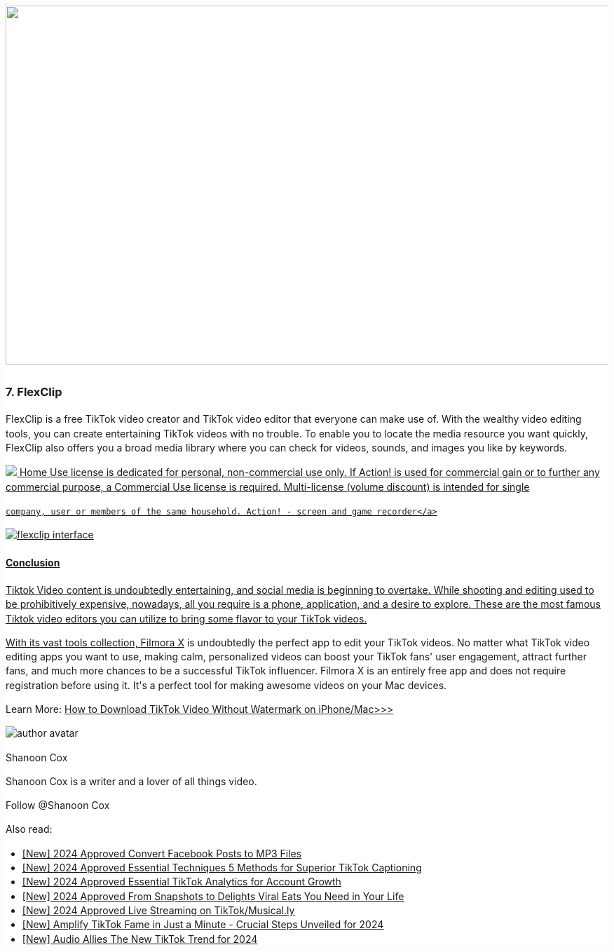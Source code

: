 
<a href="https://ephamedtechinc.pxf.io/c/5597632/2095369/26400" target="_top" id="2095369"><img src="//a.impactradius-go.com/display-ad/26400-2095369" border="0" alt="" width="1024" height="512"/></a><img height="0" width="0" src="https://imp.pxf.io/i/5597632/2095369/26400" style="position:absolute;visibility:hidden;" border="0" />

### 7. FlexClip

FlexClip is a free TikTok video creator and TikTok video editor that everyone can make use of. With the wealthy video editing tools, you can create entertaining TikTok videos with no trouble. To enable you to locate the media resource you want quickly, FlexClip also offers you a broad media library where you can check for videos, sounds, and images you like by keywords.


<a href="https://checkout.mirillis.com/order/checkout.php?PRODS=4704640&QTY=1&AFFILIATE=108875&CART=1"> <img src="https://secure.avangate.com/images/merchant/547a5a56d43f6d40f9a6a2f76501d013/products/1_mirillis_action_boxshot_store_1x.jpg" border="0">
	Home Use license is dedicated for personal, non-commercial use only. 
	If Action! is used for commercial gain or to further any commercial purpose, 
	a Commercial Use license is required. Multi-license (volume discount) is intended for single 
 
	company, user or members of the same household. Action! - screen and game recorder</a>

![flexclip interface](https://images.wondershare.com/filmora/Mac-articles/flexclip-interface.jpg)

#### Conclusion

Tiktok Video content is undoubtedly entertaining, and social media is beginning to overtake. While shooting and editing used to be prohibitively expensive, nowadays, all you require is a phone, application, and a desire to explore. These are the most famous Tiktok video editors you can utilize to bring some flavor to your TikTok videos.

With its vast tools collection, [Filmora X](https://tools.techidaily.com/wondershare/filmora/download/) is undoubtedly the perfect app to edit your TikTok videos. No matter what TikTok video editing apps you want to use, making calm, personalized videos can boost your TikTok fans' user engagement, attract further fans, and much more chances to be a successful TikTok influencer. Filmora X is an entirely free app and does not require registration before using it. It's a perfect tool for making awesome videos on your Mac devices.

Learn More: [How to Download TikTok Video Without Watermark on iPhone/Mac>>>](https://tools.techidaily.com/wondershare/filmora/download/)

![author avatar](https://images.wondershare.com/filmora/article-images/shannon-cox.jpg)

Shanoon Cox

Shanoon Cox is a writer and a lover of all things video.

Follow @Shanoon Cox

<span class="atpl-alsoreadstyle">Also read:</span>
<div><ul>
<li><a href="https://facebook-videos.techidaily.com/new-2024-approved-convert-facebook-posts-to-mp3-files/"><u>[New] 2024 Approved  Convert Facebook Posts to MP3 Files</u></a></li>
<li><a href="https://tiktok-video-recordings.techidaily.com/new-2024-approved-essential-techniques-5-methods-for-superior-tiktok-captioning/"><u>[New] 2024 Approved  Essential Techniques  5 Methods for Superior TikTok Captioning</u></a></li>
<li><a href="https://tiktok-video-recordings.techidaily.com/new-2024-approved-essential-tiktok-analytics-for-account-growth/"><u>[New] 2024 Approved  Essential TikTok Analytics for Account Growth</u></a></li>
<li><a href="https://tiktok-video-recordings.techidaily.com/new-2024-approved-from-snapshots-to-delights-viral-eats-you-need-in-your-life/"><u>[New] 2024 Approved  From Snapshots to Delights  Viral Eats You Need in Your Life</u></a></li>
<li><a href="https://tiktok-video-recordings.techidaily.com/new-2024-approved-live-streaming-on-tiktokmusically/"><u>[New] 2024 Approved  Live Streaming on TikTok/Musical.ly</u></a></li>
<li><a href="https://tiktok-video-recordings.techidaily.com/new-amplify-tiktok-fame-in-just-a-minute-crucial-steps-unveiled-for-2024/"><u>[New] Amplify TikTok Fame in Just a Minute - Crucial Steps Unveiled for 2024</u></a></li>
<li><a href="https://tiktok-video-recordings.techidaily.com/new-audio-allies-the-new-tiktok-trend-for-2024/"><u>[New] Audio Allies  The New TikTok Trend for 2024</u></a></li>